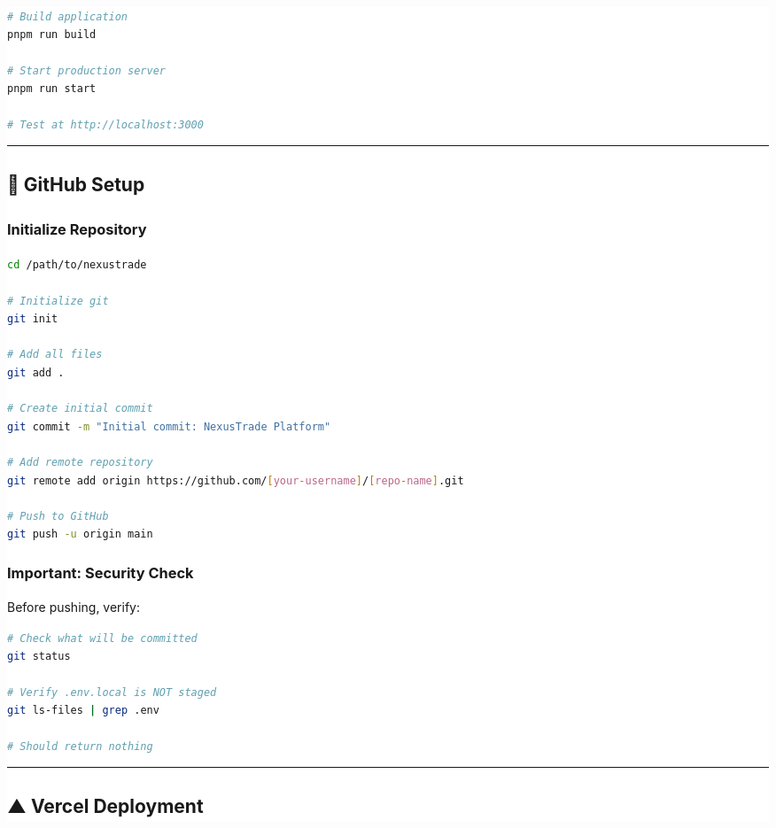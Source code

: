 ```bash
# Build application
pnpm run build

# Start production server
pnpm run start

# Test at http://localhost:3000
```

---

## 🐙 GitHub Setup

### Initialize Repository

```bash
cd /path/to/nexustrade

# Initialize git
git init

# Add all files
git add .

# Create initial commit
git commit -m "Initial commit: NexusTrade Platform"

# Add remote repository
git remote add origin https://github.com/[your-username]/[repo-name].git

# Push to GitHub
git push -u origin main
```

### Important: Security Check

Before pushing, verify:
```bash
# Check what will be committed
git status

# Verify .env.local is NOT staged
git ls-files | grep .env

# Should return nothing
```

---

## ▲ Vercel Deployment

